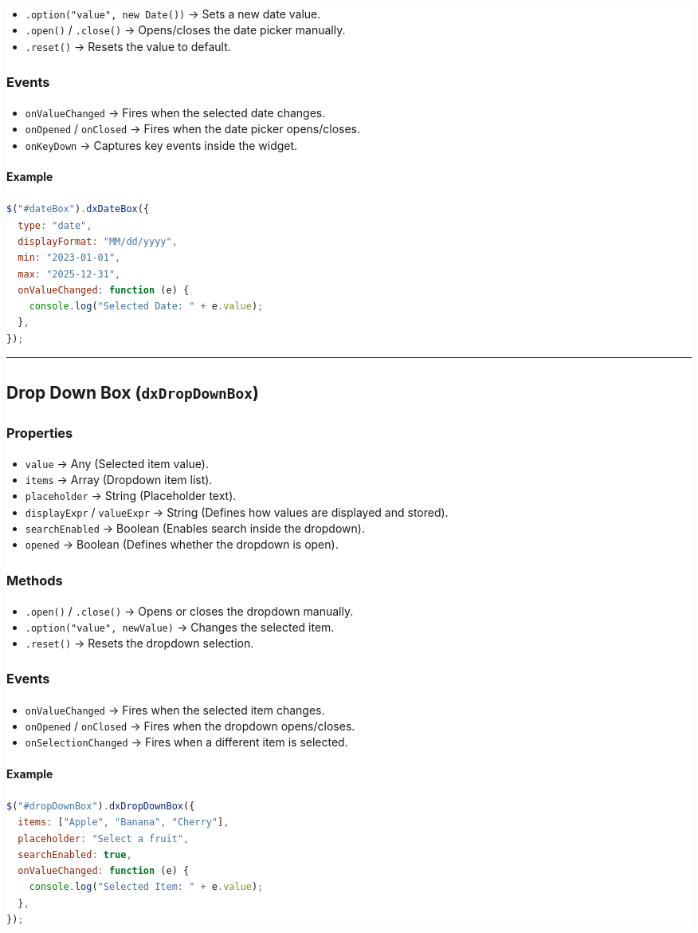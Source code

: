 - `.option("value", new Date())` → Sets a new date value.
- `.open()` / `.close()` → Opens/closes the date picker manually.
- `.reset()` → Resets the value to default.

### **Events**

- `onValueChanged` → Fires when the selected date changes.
- `onOpened` / `onClosed` → Fires when the date picker opens/closes.
- `onKeyDown` → Captures key events inside the widget.

#### **Example**

```js
$("#dateBox").dxDateBox({
  type: "date",
  displayFormat: "MM/dd/yyyy",
  min: "2023-01-01",
  max: "2025-12-31",
  onValueChanged: function (e) {
    console.log("Selected Date: " + e.value);
  },
});
```

---

## **Drop Down Box (`dxDropDownBox`)**

### **Properties**

- `value` → Any (Selected item value).
- `items` → Array (Dropdown item list).
- `placeholder` → String (Placeholder text).
- `displayExpr` / `valueExpr` → String (Defines how values are displayed and stored).
- `searchEnabled` → Boolean (Enables search inside the dropdown).
- `opened` → Boolean (Defines whether the dropdown is open).

### **Methods**

- `.open()` / `.close()` → Opens or closes the dropdown manually.
- `.option("value", newValue)` → Changes the selected item.
- `.reset()` → Resets the dropdown selection.

### **Events**

- `onValueChanged` → Fires when the selected item changes.
- `onOpened` / `onClosed` → Fires when the dropdown opens/closes.
- `onSelectionChanged` → Fires when a different item is selected.

#### **Example**

```js
$("#dropDownBox").dxDropDownBox({
  items: ["Apple", "Banana", "Cherry"],
  placeholder: "Select a fruit",
  searchEnabled: true,
  onValueChanged: function (e) {
    console.log("Selected Item: " + e.value);
  },
});
```
